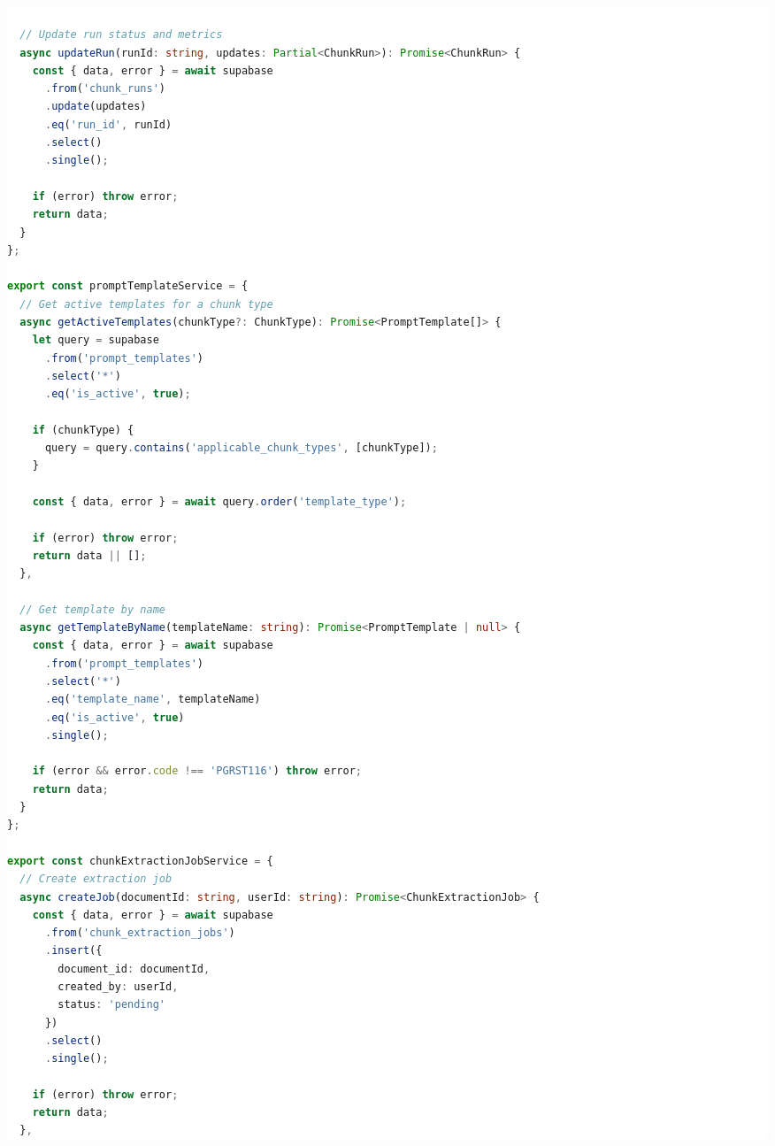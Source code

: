 ```typescript

  // Update run status and metrics
  async updateRun(runId: string, updates: Partial<ChunkRun>): Promise<ChunkRun> {
    const { data, error } = await supabase
      .from('chunk_runs')
      .update(updates)
      .eq('run_id', runId)
      .select()
      .single();
    
    if (error) throw error;
    return data;
  }
};

export const promptTemplateService = {
  // Get active templates for a chunk type
  async getActiveTemplates(chunkType?: ChunkType): Promise<PromptTemplate[]> {
    let query = supabase
      .from('prompt_templates')
      .select('*')
      .eq('is_active', true);
    
    if (chunkType) {
      query = query.contains('applicable_chunk_types', [chunkType]);
    }
    
    const { data, error } = await query.order('template_type');
    
    if (error) throw error;
    return data || [];
  },

  // Get template by name
  async getTemplateByName(templateName: string): Promise<PromptTemplate | null> {
    const { data, error } = await supabase
      .from('prompt_templates')
      .select('*')
      .eq('template_name', templateName)
      .eq('is_active', true)
      .single();
    
    if (error && error.code !== 'PGRST116') throw error;
    return data;
  }
};

export const chunkExtractionJobService = {
  // Create extraction job
  async createJob(documentId: string, userId: string): Promise<ChunkExtractionJob> {
    const { data, error } = await supabase
      .from('chunk_extraction_jobs')
      .insert({
        document_id: documentId,
        created_by: userId,
        status: 'pending'
      })
      .select()
      .single();
    
    if (error) throw error;
    return data;
  },
```